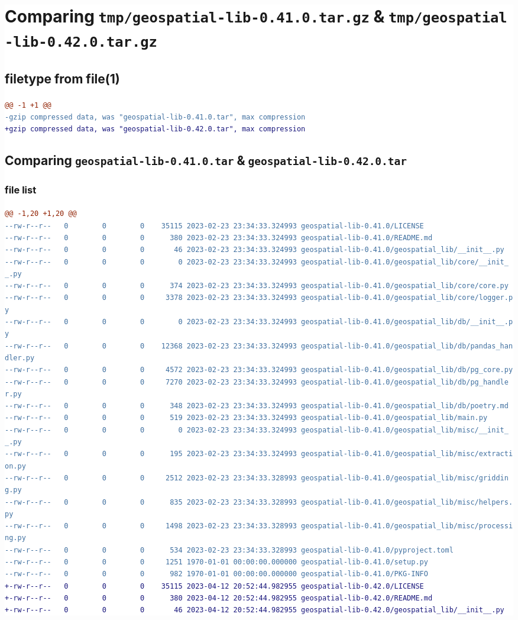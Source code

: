 # Comparing `tmp/geospatial-lib-0.41.0.tar.gz` & `tmp/geospatial-lib-0.42.0.tar.gz`

## filetype from file(1)

```diff
@@ -1 +1 @@
-gzip compressed data, was "geospatial-lib-0.41.0.tar", max compression
+gzip compressed data, was "geospatial-lib-0.42.0.tar", max compression
```

## Comparing `geospatial-lib-0.41.0.tar` & `geospatial-lib-0.42.0.tar`

### file list

```diff
@@ -1,20 +1,20 @@
--rw-r--r--   0        0        0    35115 2023-02-23 23:34:33.324993 geospatial-lib-0.41.0/LICENSE
--rw-r--r--   0        0        0      380 2023-02-23 23:34:33.324993 geospatial-lib-0.41.0/README.md
--rw-r--r--   0        0        0       46 2023-02-23 23:34:33.324993 geospatial-lib-0.41.0/geospatial_lib/__init__.py
--rw-r--r--   0        0        0        0 2023-02-23 23:34:33.324993 geospatial-lib-0.41.0/geospatial_lib/core/__init__.py
--rw-r--r--   0        0        0      374 2023-02-23 23:34:33.324993 geospatial-lib-0.41.0/geospatial_lib/core/core.py
--rw-r--r--   0        0        0     3378 2023-02-23 23:34:33.324993 geospatial-lib-0.41.0/geospatial_lib/core/logger.py
--rw-r--r--   0        0        0        0 2023-02-23 23:34:33.324993 geospatial-lib-0.41.0/geospatial_lib/db/__init__.py
--rw-r--r--   0        0        0    12368 2023-02-23 23:34:33.324993 geospatial-lib-0.41.0/geospatial_lib/db/pandas_handler.py
--rw-r--r--   0        0        0     4572 2023-02-23 23:34:33.324993 geospatial-lib-0.41.0/geospatial_lib/db/pg_core.py
--rw-r--r--   0        0        0     7270 2023-02-23 23:34:33.324993 geospatial-lib-0.41.0/geospatial_lib/db/pg_handler.py
--rw-r--r--   0        0        0      348 2023-02-23 23:34:33.324993 geospatial-lib-0.41.0/geospatial_lib/db/poetry.md
--rw-r--r--   0        0        0      519 2023-02-23 23:34:33.324993 geospatial-lib-0.41.0/geospatial_lib/main.py
--rw-r--r--   0        0        0        0 2023-02-23 23:34:33.324993 geospatial-lib-0.41.0/geospatial_lib/misc/__init__.py
--rw-r--r--   0        0        0      195 2023-02-23 23:34:33.324993 geospatial-lib-0.41.0/geospatial_lib/misc/extraction.py
--rw-r--r--   0        0        0     2512 2023-02-23 23:34:33.328993 geospatial-lib-0.41.0/geospatial_lib/misc/gridding.py
--rw-r--r--   0        0        0      835 2023-02-23 23:34:33.328993 geospatial-lib-0.41.0/geospatial_lib/misc/helpers.py
--rw-r--r--   0        0        0     1498 2023-02-23 23:34:33.328993 geospatial-lib-0.41.0/geospatial_lib/misc/processing.py
--rw-r--r--   0        0        0      534 2023-02-23 23:34:33.328993 geospatial-lib-0.41.0/pyproject.toml
--rw-r--r--   0        0        0     1251 1970-01-01 00:00:00.000000 geospatial-lib-0.41.0/setup.py
--rw-r--r--   0        0        0      982 1970-01-01 00:00:00.000000 geospatial-lib-0.41.0/PKG-INFO
+-rw-r--r--   0        0        0    35115 2023-04-12 20:52:44.982955 geospatial-lib-0.42.0/LICENSE
+-rw-r--r--   0        0        0      380 2023-04-12 20:52:44.982955 geospatial-lib-0.42.0/README.md
+-rw-r--r--   0        0        0       46 2023-04-12 20:52:44.982955 geospatial-lib-0.42.0/geospatial_lib/__init__.py
```